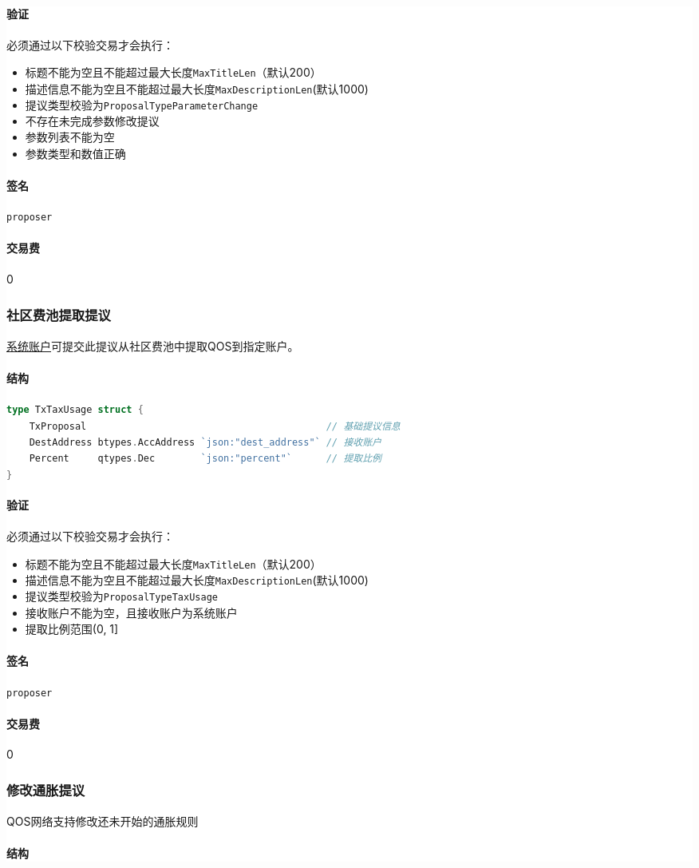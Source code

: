 #### 验证

必须通过以下校验交易才会执行：
- 标题不能为空且不能超过最大长度`MaxTitleLen`（默认200）
- 描述信息不能为空且不能超过最大长度`MaxDescriptionLen`(默认1000)
- 提议类型校验为`ProposalTypeParameterChange`
- 不存在未完成参数修改提议
- 参数列表不能为空
- 参数类型和数值正确


#### 签名

`proposer`

#### 交易费

0

### 社区费池提取提议

[系统账户](../guardian)可提交此提议从社区费池中提取QOS到指定账户。

#### 结构

```go
type TxTaxUsage struct {
	TxProposal                                          // 基础提议信息
	DestAddress btypes.AccAddress `json:"dest_address"` // 接收账户
	Percent     qtypes.Dec        `json:"percent"`      // 提取比例
}
```

#### 验证

必须通过以下校验交易才会执行：
- 标题不能为空且不能超过最大长度`MaxTitleLen`（默认200）
- 描述信息不能为空且不能超过最大长度`MaxDescriptionLen`(默认1000)
- 提议类型校验为`ProposalTypeTaxUsage`
- 接收账户不能为空，且接收账户为系统账户
- 提取比例范围(0, 1]

#### 签名

`proposer`

#### 交易费

0

### 修改通胀提议

QOS网络支持修改还未开始的通胀规则

#### 结构
